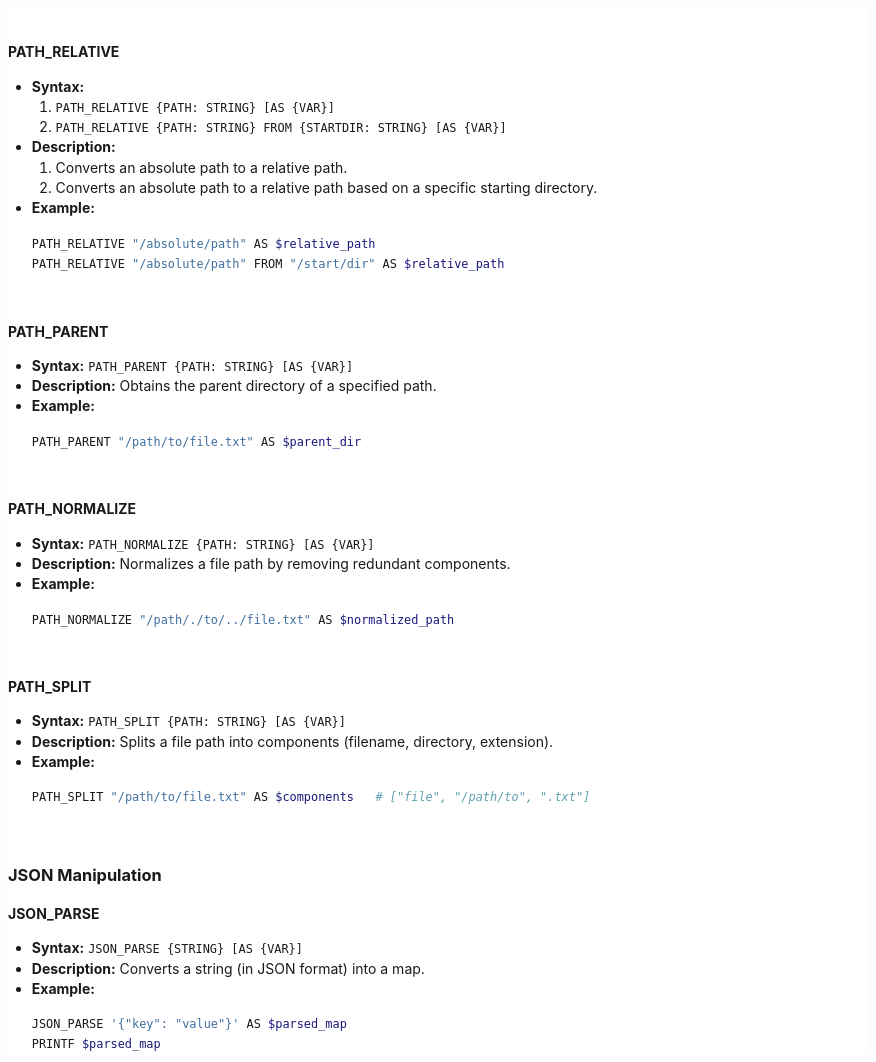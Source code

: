 <br>

**PATH_RELATIVE**

- **Syntax:** 
    1. `PATH_RELATIVE {PATH: STRING} [AS {VAR}]`
    2. `PATH_RELATIVE {PATH: STRING} FROM {STARTDIR: STRING} [AS {VAR}]`
- **Description:** 
    1. Converts an absolute path to a relative path.
    2. Converts an absolute path to a relative path based on a specific starting directory.
- **Example:**
    ```bash
    PATH_RELATIVE "/absolute/path" AS $relative_path
    PATH_RELATIVE "/absolute/path" FROM "/start/dir" AS $relative_path
    ```

<br>

**PATH_PARENT**

- **Syntax:** `PATH_PARENT {PATH: STRING} [AS {VAR}]`
- **Description:** Obtains the parent directory of a specified path.
- **Example:**
    ```bash
    PATH_PARENT "/path/to/file.txt" AS $parent_dir
    ```

<br>

**PATH_NORMALIZE**

- **Syntax:** `PATH_NORMALIZE {PATH: STRING} [AS {VAR}]`
- **Description:** Normalizes a file path by removing redundant components.
- **Example:**
    ```bash
    PATH_NORMALIZE "/path/./to/../file.txt" AS $normalized_path
    ```

<br>

**PATH_SPLIT**

- **Syntax:** `PATH_SPLIT {PATH: STRING} [AS {VAR}]`
- **Description:** Splits a file path into components (filename, directory, extension).
- **Example:**
    ```bash
    PATH_SPLIT "/path/to/file.txt" AS $components   # ["file", "/path/to", ".txt"]
    ```

<br>

### JSON Manipulation

**JSON_PARSE**

- **Syntax:** `JSON_PARSE {STRING} [AS {VAR}]`
- **Description:** Converts a string (in JSON format) into a map.
- **Example:**
    ```bash
    JSON_PARSE '{"key": "value"}' AS $parsed_map
    PRINTF $parsed_map
    ```
